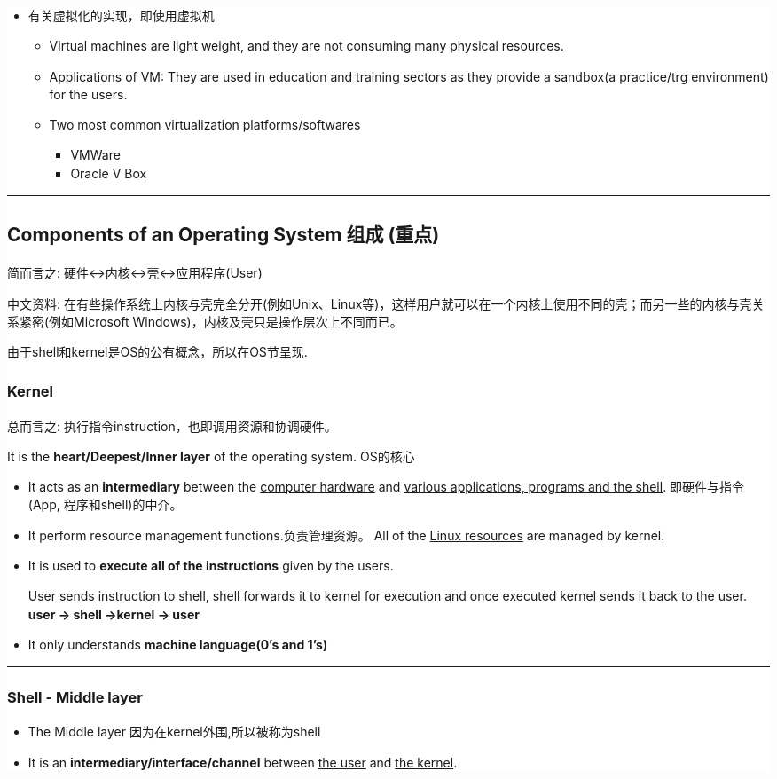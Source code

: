 - 有关虚拟化的实现，即使用虚拟机

    - Virtual machines are light weight, and they are not consuming many physical resources.

    - Applications of VM: They are used in education and training sectors as they provide a sandbox(a practice/trg environment) for the users.

    - Two most common virtualization platforms/softwares
        - VMWare
        - Oracle V Box

***

## Components of an Operating System 组成 (重点)

简而言之: 硬件<->内核<->壳<->应用程序(User)

中文资料: 在有些操作系统上内核与壳完全分开(例如Unix、Linux等)，这样用户就可以在一个内核上使用不同的壳；而另一些的内核与壳关系紧密(例如Microsoft Windows)，内核及壳只是操作层次上不同而已。

由于shell和kernel是OS的公有概念，所以在OS节呈现. 

### Kernel

总而言之: 执行指令instruction，也即调用资源和协调硬件。

It is the **heart/Deepest/Inner layer** of the operating system.
OS的核心
&emsp;

- It acts as an **intermediary** between the <u>computer hardware</u> and <u>various applications, programs and the shell</u>.
即硬件与指令(App, 程序和shell)的中介。
&emsp;

- It perform resource management functions.负责管理资源。
    All of the <u>Linux resources</u> are managed by kernel. 
&emsp;

- It is used to **execute all of the instructions** given by the users.

    User sends instruction to shell, shell forwards it to kernel for execution and once executed kernel sends it back to the user.
    **user -> shell ->kernel -> user**
&emsp;

- It only understands **machine language(0’s and 1’s)**
&emsp;

***

### Shell - Middle layer 

- The Middle layer
因为在kernel外围,所以被称为shell

- It is an **intermediary/interface/channel** between <u>the user</u> and <u>the kernel</u>. 
